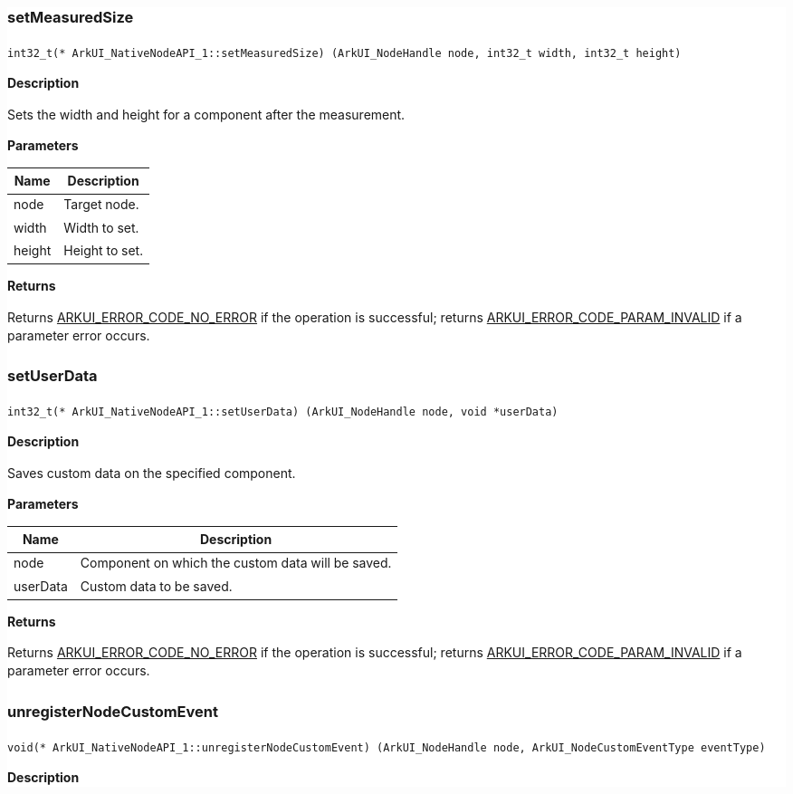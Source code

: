 
### setMeasuredSize

```
int32_t(* ArkUI_NativeNodeAPI_1::setMeasuredSize) (ArkUI_NodeHandle node, int32_t width, int32_t height)
```
**Description**

Sets the width and height for a component after the measurement.

**Parameters**

| Name | Description | 
| -------- | -------- |
| node | Target node. | 
| width | Width to set. | 
| height | Height to set. | 

**Returns**

 Returns [ARKUI_ERROR_CODE_NO_ERROR](_ark_u_i___native_module.md) if the operation is successful; returns [ARKUI_ERROR_CODE_PARAM_INVALID](_ark_u_i___native_module.md) if a parameter error occurs.


### setUserData

```
int32_t(* ArkUI_NativeNodeAPI_1::setUserData) (ArkUI_NodeHandle node, void *userData)
```
**Description**

Saves custom data on the specified component.

**Parameters**

| Name | Description | 
| -------- | -------- |
| node | Component on which the custom data will be saved. | 
| userData | Custom data to be saved. | 

**Returns**

 Returns [ARKUI_ERROR_CODE_NO_ERROR](_ark_u_i___native_module.md) if the operation is successful; returns [ARKUI_ERROR_CODE_PARAM_INVALID](_ark_u_i___native_module.md) if a parameter error occurs.


### unregisterNodeCustomEvent

```
void(* ArkUI_NativeNodeAPI_1::unregisterNodeCustomEvent) (ArkUI_NodeHandle node, ArkUI_NodeCustomEventType eventType)
```
**Description**
